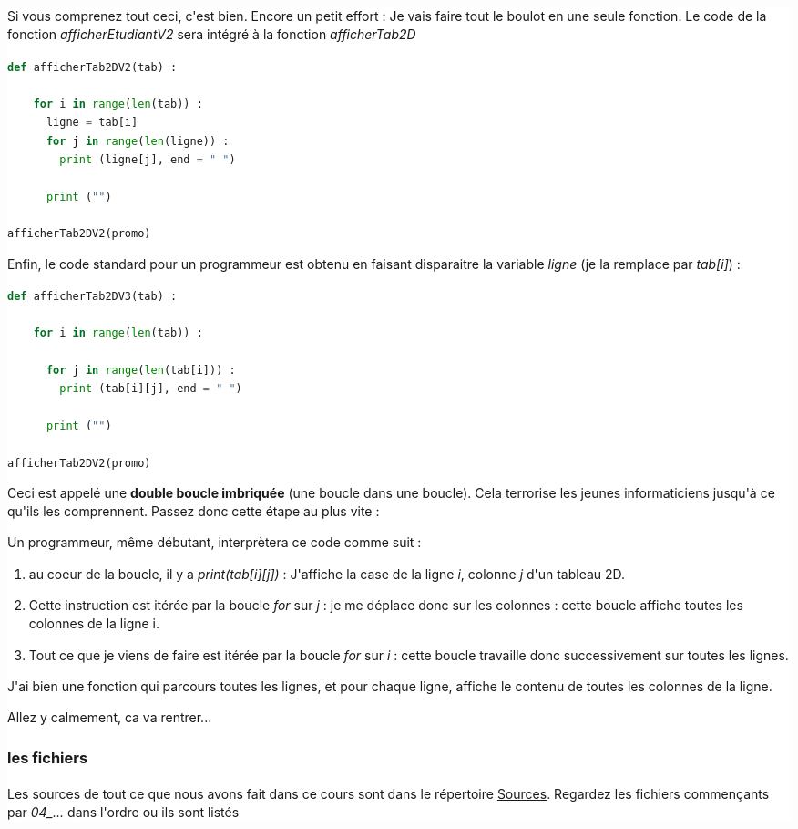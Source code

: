 Si vous comprenez tout ceci, c'est bien. Encore un petit effort :
Je vais faire tout le boulot en une seule fonction.
Le code de la fonction *afficherEtudiantV2* sera intégré à la fonction *afficherTab2D*

```python
def afficherTab2DV2(tab) :

    for i in range(len(tab)) :
      ligne = tab[i]
      for j in range(len(ligne)) :
        print (ligne[j], end = " ")

      print ("")

afficherTab2DV2(promo)
```

Enfin, le code standard pour un programmeur est obtenu en faisant disparaitre la variable *ligne* (je la remplace par *tab[i]*) :

```python
def afficherTab2DV3(tab) :

    for i in range(len(tab)) :

      for j in range(len(tab[i])) :
        print (tab[i][j], end = " ")

      print ("")

afficherTab2DV2(promo)
```
Ceci est appelé une **double boucle imbriquée** (une boucle dans une boucle). Cela terrorise les jeunes informaticiens jusqu'à ce qu'ils les comprennent. Passez donc cette étape au plus vite :

Un programmeur, même débutant, interprètera ce code comme suit :

1. au coeur de la boucle, il y a *print(tab[i][j])* : J'affiche la case de la ligne *i*, colonne *j* d'un tableau 2D.

2. Cette instruction est itérée par la boucle *for* sur *j* : je me déplace donc sur les colonnes : cette boucle affiche toutes les colonnes de la ligne i.

3. Tout ce que je viens de faire est itérée par la boucle *for* sur *i* : cette boucle travaille donc successivement sur toutes les lignes.

J'ai bien une fonction qui parcours toutes les lignes, et pour chaque ligne, affiche le contenu de toutes les colonnes de la ligne.

Allez y calmement, ca va rentrer...


### les fichiers
Les sources de tout ce que nous avons fait dans ce cours sont dans le
répertoire [Sources](../Sources/).
Regardez les fichiers commençants par *04_...* dans l'ordre ou ils sont listés
